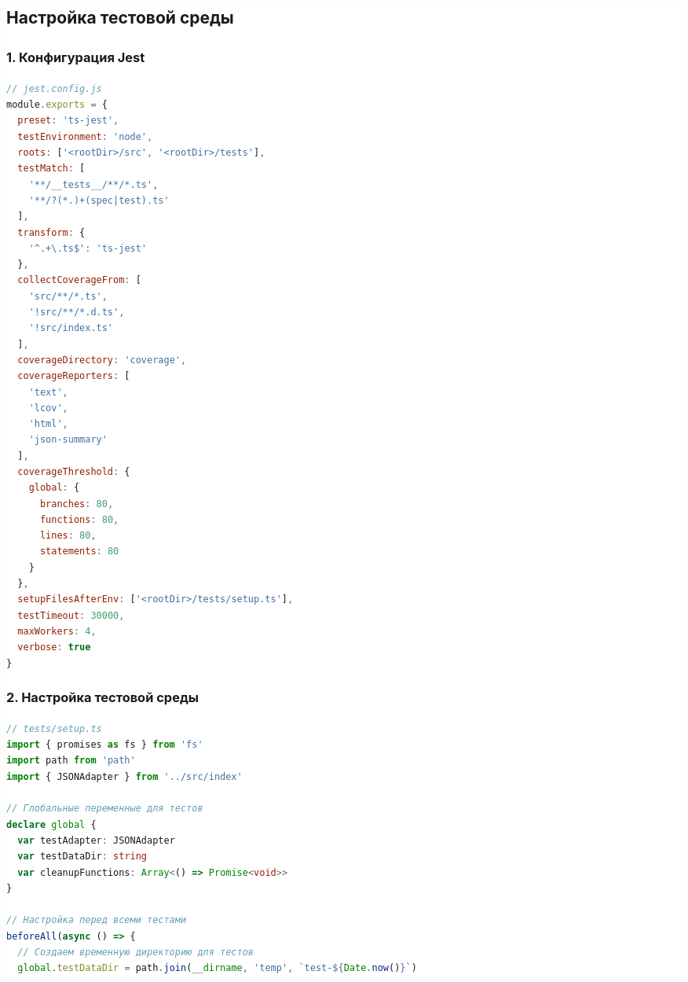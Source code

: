 ## Настройка тестовой среды

### 1. Конфигурация Jest

```javascript
// jest.config.js
module.exports = {
  preset: 'ts-jest',
  testEnvironment: 'node',
  roots: ['<rootDir>/src', '<rootDir>/tests'],
  testMatch: [
    '**/__tests__/**/*.ts',
    '**/?(*.)+(spec|test).ts'
  ],
  transform: {
    '^.+\.ts$': 'ts-jest'
  },
  collectCoverageFrom: [
    'src/**/*.ts',
    '!src/**/*.d.ts',
    '!src/index.ts'
  ],
  coverageDirectory: 'coverage',
  coverageReporters: [
    'text',
    'lcov',
    'html',
    'json-summary'
  ],
  coverageThreshold: {
    global: {
      branches: 80,
      functions: 80,
      lines: 80,
      statements: 80
    }
  },
  setupFilesAfterEnv: ['<rootDir>/tests/setup.ts'],
  testTimeout: 30000,
  maxWorkers: 4,
  verbose: true
}
```

### 2. Настройка тестовой среды

```typescript
// tests/setup.ts
import { promises as fs } from 'fs'
import path from 'path'
import { JSONAdapter } from '../src/index'

// Глобальные переменные для тестов
declare global {
  var testAdapter: JSONAdapter
  var testDataDir: string
  var cleanupFunctions: Array<() => Promise<void>>
}

// Настройка перед всеми тестами
beforeAll(async () => {
  // Создаем временную директорию для тестов
  global.testDataDir = path.join(__dirname, 'temp', `test-${Date.now()}`)
```